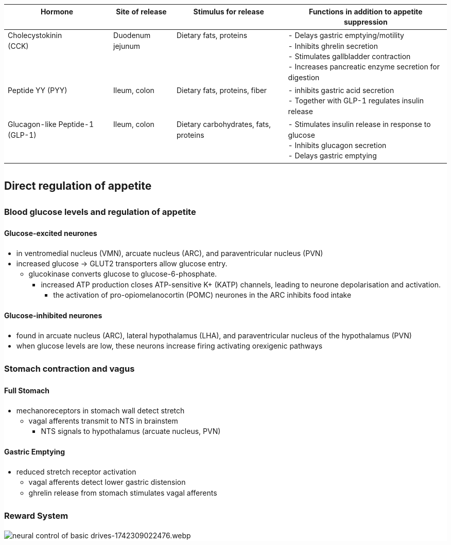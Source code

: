
| Hormone                         | Site of release  | Stimulus for release                  | Functions in addition to appetite suppression                                                                                                                             |
|---------------------------------|------------------|---------------------------------------|---------------------------------------------------------------------------------------------------------------------------------------------------------------------------|
| Cholecystokinin<br/> (CCK)      | Duodenum jejunum | Dietary fats, proteins                | - Delays gastric emptying/motility<br/> - Inhibits ghrelin secretion<br/> - Stimulates gallbladder contraction<br/> - Increases pancreatic enzyme secretion for digestion |
| Peptide YY (PYY)                | Ileum, colon     | Dietary fats, proteins, fiber         | - inhibits gastric acid secretion <br/> - Together with GLP-1 regulates insulin release                                                                                   |
| Glucagon-like Peptide-1 (GLP-1) | Ileum, colon     | Dietary carbohydrates, fats, proteins | - Stimulates insulin release in response to glucose <br/> - Inhibits glucagon secretion <br/> - Delays gastric emptying                                                   |

## Direct regulation of appetite
### Blood glucose levels and regulation of appetite
#### Glucose-excited neurones
- in ventromedial nucleus (VMN), arcuate nucleus (ARC), and paraventricular nucleus (PVN)
- increased glucose → GLUT2 transporters allow glucose entry.
	- glucokinase converts glucose to glucose-6-phosphate.
		- increased ATP production closes ATP-sensitive K+ (KATP) channels, leading to neurone depolarisation and activation.
			- the activation of pro-opiomelanocortin (POMC) neurones in the ARC inhibits food intake
#### Glucose-inhibited neurones
- found in arcuate nucleus (ARC), lateral hypothalamus (LHA), and paraventricular nucleus of the hypothalamus (PVN)
- when glucose levels are low, these neurons increase firing activating orexigenic pathways
### Stomach contraction and vagus
#### Full Stomach
- mechanoreceptors in stomach wall detect stretch
	- vagal afferents transmit to NTS in brainstem
		- NTS signals to hypothalamus (arcuate nucleus, PVN)
#### Gastric Emptying
- reduced stretch receptor activation
	- vagal afferents detect lower gastric distension
	- ghrelin release from stomach stimulates vagal afferents
### Reward System
![neural control of basic drives-1742309022476.webp](/img/user/Medical%20School/Year%201/bb/week%203/attachments/neural%20control%20of%20basic%20drives-1742309022476.webp)